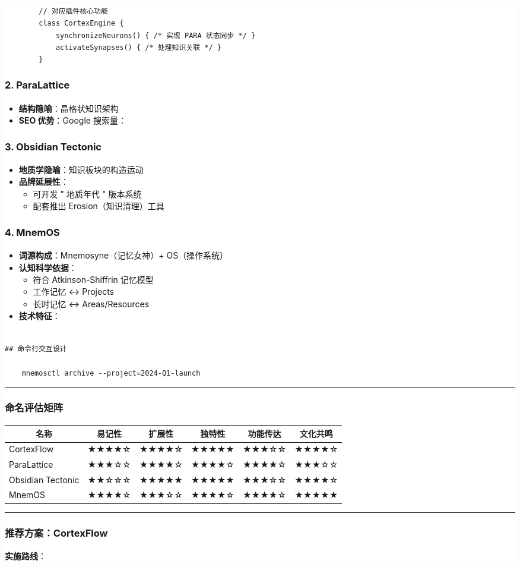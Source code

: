 ```text
		// 对应插件核心功能  
		class CortexEngine {  
			synchronizeNeurons() { /* 实现 PARA 状态同步 */ }  
			activateSynapses() { /* 处理知识关联 */ }  
		}

```

### **2. ParaLattice**

* **结构隐喻**：晶格状知识架构
* **SEO 优势**：Google 搜索量：

### **3. Obsidian Tectonic**

* **地质学隐喻**：知识板块的构造运动
* **品牌延展性**：
	* 可开发 " 地质年代 " 版本系统
	* 配套推出 Erosion（知识清理）工具

### **4. MnemOS**

* **词源构成**：Mnemosyne（记忆女神）+ OS（操作系统）
* **认知科学依据**：
	* 符合 Atkinson-Shiffrin 记忆模型
	* 工作记忆 ↔ Projects
	* 长时记忆 ↔ Areas/Resources
* **技术特征**：

```text

## 命令行交互设计

    mnemosctl archive --project=2024-Q1-launch

```

* * *

### **命名评估矩阵**

<table class=""><thead><tr><th>名称</th><th>易记性</th><th>扩展性</th><th>独特性</th><th class="">功能传达</th><th>文化共鸣</th></tr></thead><tbody><tr><td>CortexFlow</td><td>★★★★☆</td><td>★★★★☆</td><td>★★★★★</td><td class="">★★★☆☆</td><td>★★★★☆</td></tr><tr><td>ParaLattice</td><td>★★★☆☆</td><td>★★★★☆</td><td>★★★★☆</td><td class="">★★★★☆</td><td>★★★☆☆</td></tr><tr><td>Obsidian Tectonic</td><td>★★☆☆☆</td><td>★★★★★</td><td>★★★★★</td><td>★★★☆☆</td><td>★★★★☆</td></tr><tr><td>MnemOS</td><td>★★★★☆</td><td>★★★☆☆</td><td class="">★★★★☆</td><td>★★★★☆</td><td>★★★★★</td></tr></tbody></table>

* * *

### **推荐方案：CortexFlow**

**实施路线**：
